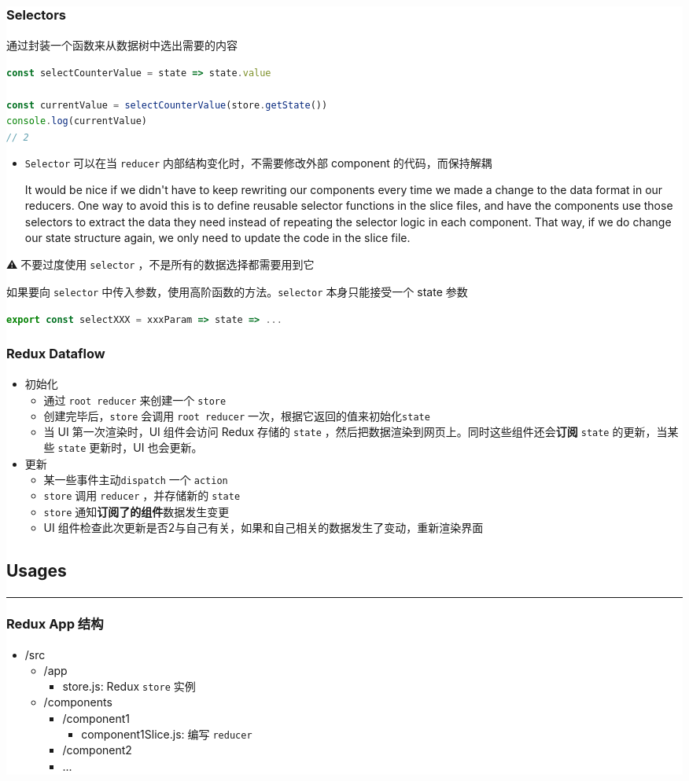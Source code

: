 ### Selectors

通过封装一个函数来从数据树中选出需要的内容

```jsx
const selectCounterValue = state => state.value

const currentValue = selectCounterValue(store.getState())
console.log(currentValue)
// 2
```

*   `Selector` 可以在当 `reducer` 内部结构变化时，不需要修改外部 component 的代码，而保持解耦

    It would be nice if we didn't have to keep rewriting our components every time we made a change to the data format in our reducers. One way to avoid this is to define reusable selector functions in the slice files, and have the components use those selectors to extract the data they need instead of repeating the selector logic in each component. That way, if we do change our state structure again, we only need to update the code in the slice file.

⚠️ 不要过度使用 `selector` ，不是所有的数据选择都需要用到它

如果要向 `selector` 中传入参数，使用高阶函数的方法。`selector` 本身只能接受一个 state 参数

```jsx
export const selectXXX = xxxParam => state => ...
```

### Redux Dataflow

* 初始化
  * 通过 `root reducer` 来创建一个 `store`
  * 创建完毕后，`store` 会调用 `root reducer` 一次，根据它返回的值来初始化`state`
  * 当 UI 第一次渲染时，UI 组件会访问 Redux 存储的 `state` ，然后把数据渲染到网页上。同时这些组件还会**订阅** `state` 的更新，当某些 `state` 更新时，UI 也会更新。
* 更新
  * 某一些事件主动`dispatch` 一个 `action`
  * `store` 调用 `reducer` ，并存储新的 `state`
  * `store` 通知**订阅了的组件**数据发生变更
  * UI 组件检查此次更新是否2与自己有关，如果和自己相关的数据发生了变动，重新渲染界面

## Usages

***

### Redux App 结构

* /src
  * /app
    * store.js: Redux `store` 实例
  * /components
    * /component1
      * component1Slice.js: 编写 `reducer`
    * /component2
    * ...
